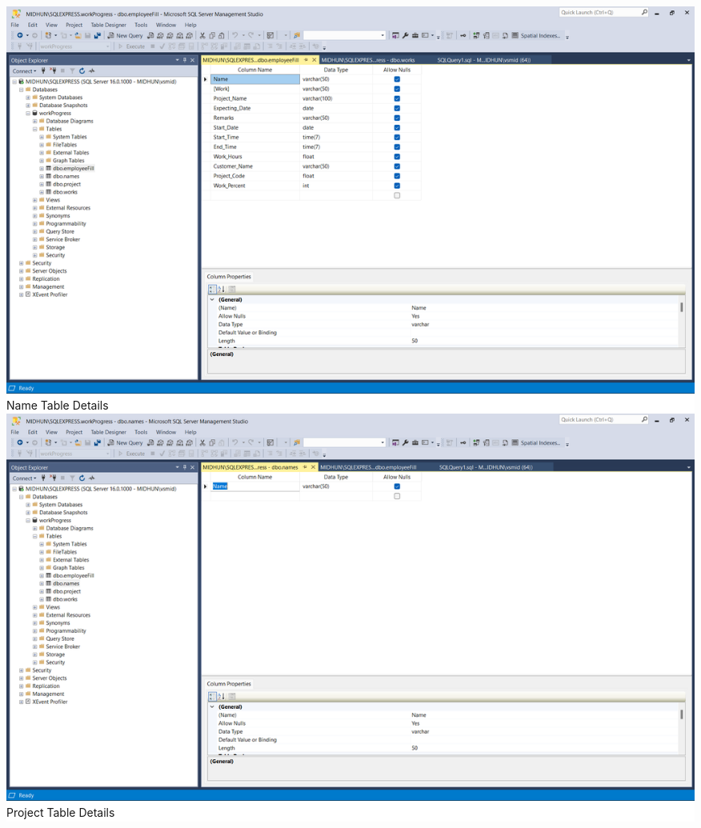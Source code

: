 <img alt="DB1" width="100%" src="./Screenshot1.png">
Name Table Details
<img alt="DB2" width="100%" src="./Screenshot2.png">
Project Table Details